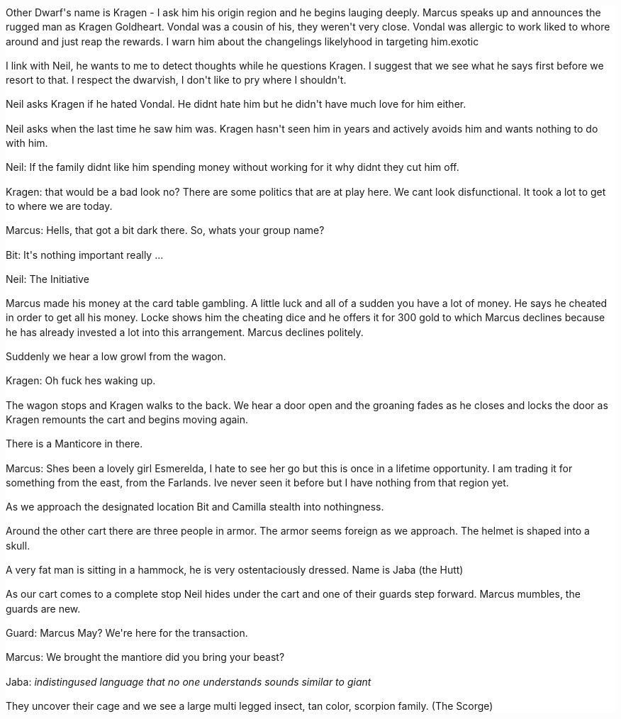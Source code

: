 Other Dwarf's name is Kragen - I ask him his origin region and he begins lauging deeply. Marcus speaks up and announces the rugged man as Kragen Goldheart. Vondal was a cousin of his, they weren't very close. Vondal was allergic to work liked to whore around and just reap the rewards. I warn him about the changelings likelyhood in targeting him.exotic

I link with Neil, he wants to me to detect thoughts while he questions Kragen. I suggest that we see what he says first before we resort to that. I respect the dwarvish, I don't like to pry where I shouldn't.

Neil asks Kragen if he hated Vondal. He didnt hate him but he didn't have much love for him either.

Neil asks when the last time he saw him was. Kragen hasn't seen him in years and actively avoids him and wants nothing to do with him.

Neil: If the family didnt like him spending money without working for it why didnt they cut him off.

Kragen: that would be a bad look no? There are some politics that are at play here. We cant look disfunctional. It took a lot to get to where we are today.

Marcus: Hells, that got a bit dark there. So, whats your group name?

Bit: It's nothing important really ...

Neil: The Initiative

Marcus made his money at the card table gambling. A little luck and all of a sudden you have a lot of money. He says he cheated in order to get all his money. Locke shows him the cheating dice and he offers it for 300 gold to which Marcus declines because he has already invested a lot into this arrangement. Marcus declines politely.

Suddenly we hear a low growl from the wagon.

Kragen: Oh fuck hes waking up.

The wagon stops and Kragen walks to the back. We hear a door open and the groaning fades as he closes and locks the door as Kragen remounts the cart and begins moving again.

There is a Manticore in there.

Marcus: Shes been a lovely girl Esmerelda, I hate to see her go but this is once in a lifetime opportunity. I am trading it for something from the east, from the Farlands. Ive never seen it before but I have nothing from that region yet.

As we approach the designated location Bit and Camilla stealth into nothingness.

Around the other cart there are three people in armor. The armor seems foreign as we approach. The helmet is shaped into a skull.

A very fat man is sitting in a hammock, he is very ostentaciously dressed. Name is Jaba (the Hutt)

As our cart comes to a complete stop Neil hides under the cart and one of their guards step forward. Marcus mumbles, the guards are new.

Guard: Marcus May? We're here for the transaction.

Marcus: We brought the mantiore did you bring your beast?

Jaba: *indistingused language that no one understands sounds similar to giant*

They uncover their cage and we see a large multi legged insect, tan color, scorpion family. (The Scorge)
